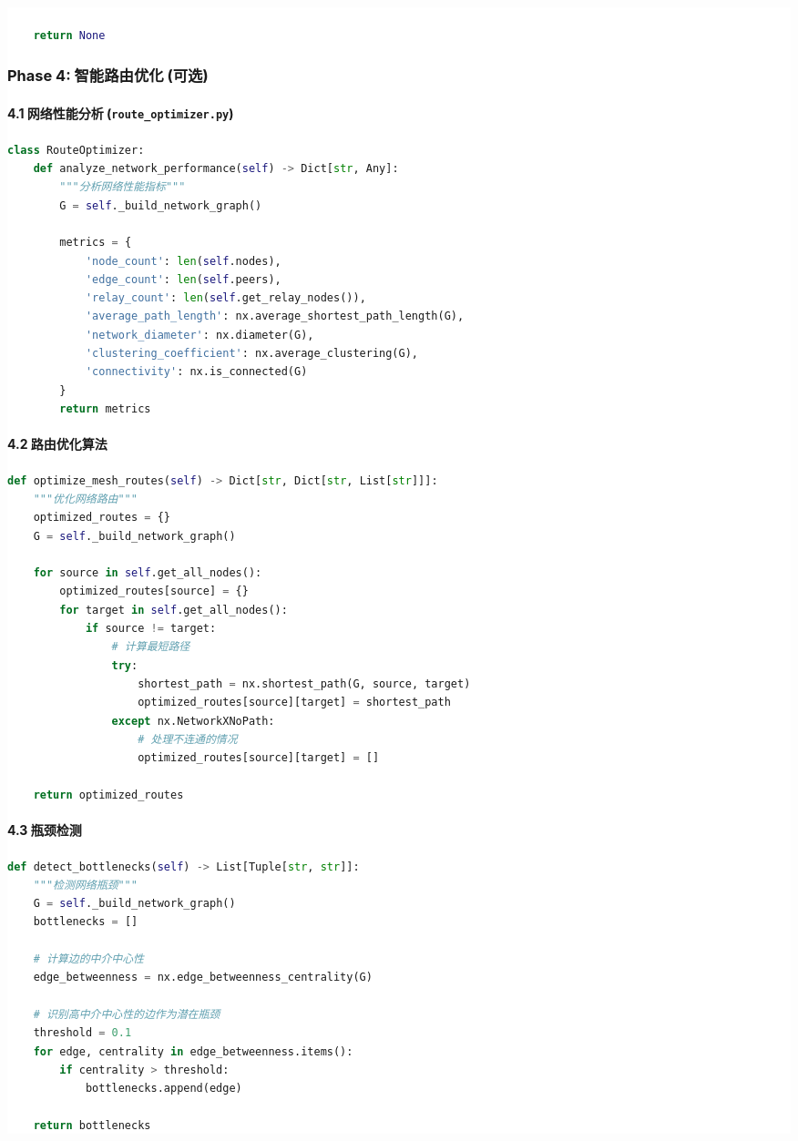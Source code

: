 ```python
    
    return None
```

### Phase 4: 智能路由优化 (可选)

#### 4.1 网络性能分析 (`route_optimizer.py`)
```python
class RouteOptimizer:
    def analyze_network_performance(self) -> Dict[str, Any]:
        """分析网络性能指标"""
        G = self._build_network_graph()
        
        metrics = {
            'node_count': len(self.nodes),
            'edge_count': len(self.peers),
            'relay_count': len(self.get_relay_nodes()),
            'average_path_length': nx.average_shortest_path_length(G),
            'network_diameter': nx.diameter(G),
            'clustering_coefficient': nx.average_clustering(G),
            'connectivity': nx.is_connected(G)
        }
        return metrics
```

#### 4.2 路由优化算法
```python
def optimize_mesh_routes(self) -> Dict[str, Dict[str, List[str]]]:
    """优化网络路由"""
    optimized_routes = {}
    G = self._build_network_graph()
    
    for source in self.get_all_nodes():
        optimized_routes[source] = {}
        for target in self.get_all_nodes():
            if source != target:
                # 计算最短路径
                try:
                    shortest_path = nx.shortest_path(G, source, target)
                    optimized_routes[source][target] = shortest_path
                except nx.NetworkXNoPath:
                    # 处理不连通的情况
                    optimized_routes[source][target] = []
                    
    return optimized_routes
```

#### 4.3 瓶颈检测
```python
def detect_bottlenecks(self) -> List[Tuple[str, str]]:
    """检测网络瓶颈"""
    G = self._build_network_graph()
    bottlenecks = []
    
    # 计算边的中介中心性
    edge_betweenness = nx.edge_betweenness_centrality(G)
    
    # 识别高中介中心性的边作为潜在瓶颈
    threshold = 0.1
    for edge, centrality in edge_betweenness.items():
        if centrality > threshold:
            bottlenecks.append(edge)
            
    return bottlenecks
```